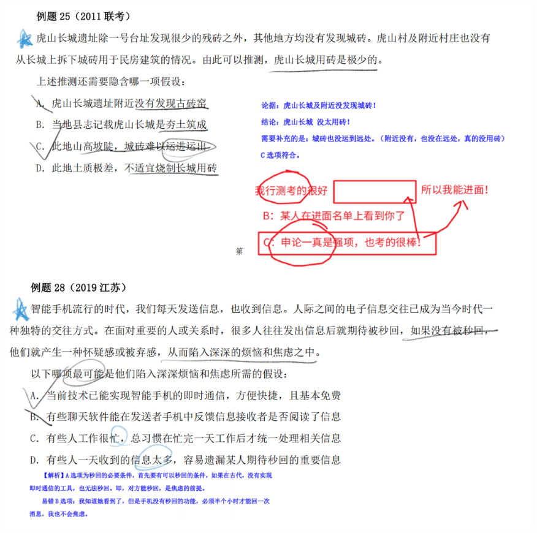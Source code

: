 <img src="./assets/image-20250121233430840.png" alt="image-20250121233430840" style="zoom:80%;" />

<img src="./assets/image-20250121233448068.png" alt="image-20250121233448068" style="zoom:80%;" />
